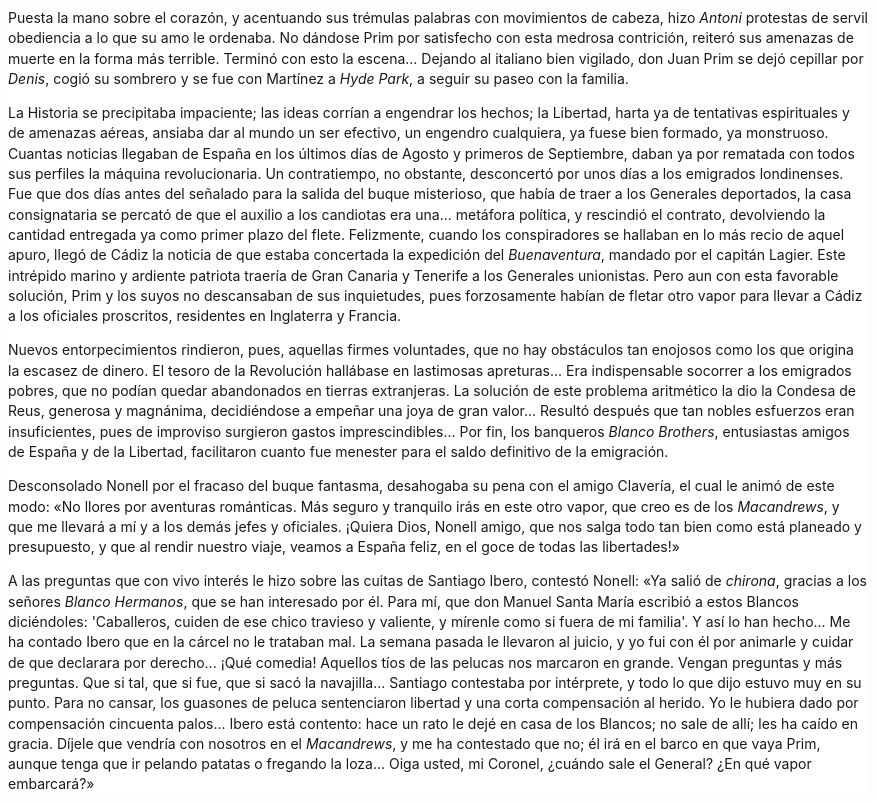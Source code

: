 Puesta la mano sobre el corazón, y acentuando sus trémulas palabras con
movimientos de cabeza, hizo *Antoni* protestas de servil obediencia a lo que su
amo le ordenaba. No dándose Prim por satisfecho con esta medrosa contrición,
reiteró sus amenazas de muerte en la forma más terrible. Terminó con esto la
escena... Dejando al italiano bien vigilado, don Juan Prim se dejó cepillar por
*Denis*, cogió su sombrero y se fue con Martínez a *Hyde Park*, a seguir su
paseo con la familia.

La Historia se precipitaba impaciente; las ideas corrían a engendrar los
hechos; la Libertad, harta ya de tentativas espirituales y de amenazas aéreas,
ansiaba dar al mundo un ser efectivo, un engendro cualquiera, ya fuese bien
formado, ya monstruoso. Cuantas noticias llegaban de España en los últimos días
de Agosto y primeros de Septiembre, daban ya por rematada con todos sus
perfiles la máquina revolucionaria. Un contratiempo, no obstante, desconcertó
por unos días a los emigrados londinenses. Fue que dos días antes del señalado
para la salida del buque misterioso, que había de traer a los Generales
deportados, la casa consignataria se percató de que el auxilio a los candiotas
era una... metáfora política, y rescindió el contrato, devolviendo la cantidad
entregada ya como primer plazo del flete. Felizmente, cuando los conspiradores
se hallaban en lo más recio de aquel apuro, llegó de Cádiz la noticia de que
estaba concertada la expedición del *Buenaventura*, mandado por el capitán
Lagier. Este intrépido marino y ardiente patriota traería de Gran Canaria
y Tenerife a los Generales unionistas. Pero aun con esta favorable solución,
Prim y los suyos no descansaban de sus inquietudes, pues forzosamente habían de
fletar otro vapor para llevar a Cádiz a los oficiales proscritos, residentes en
Inglaterra y Francia.

Nuevos entorpecimientos rindieron, pues, aquellas firmes voluntades, que no hay
obstáculos tan enojosos como los que origina la escasez de dinero. El tesoro de
la Revolución hallábase en lastimosas apreturas... Era indispensable socorrer
a los emigrados pobres, que no podían quedar abandonados en tierras
extranjeras. La solución de este problema aritmético la dio la Condesa de Reus,
generosa y magnánima, decidiéndose a empeñar una joya de gran valor... Resultó
después que tan nobles esfuerzos eran insuficientes, pues de improviso
surgieron gastos imprescindibles... Por fin, los banqueros *Blanco Brothers*,
entusiastas amigos de España y de la Libertad, facilitaron cuanto fue menester
para el saldo definitivo de la emigración.

Desconsolado Nonell por el fracaso del buque fantasma, desahogaba su pena con
el amigo Clavería, el cual le animó de este modo: «No llores por aventuras
románticas. Más seguro y tranquilo irás en este otro vapor, que creo es de los
*Macandrews*, y que me llevará a mí y a los demás jefes y oficiales. ¡Quiera
Dios, Nonell amigo, que nos salga todo tan bien como está planeado
y presupuesto, y que al rendir nuestro viaje, veamos a España feliz, en el goce
de todas las libertades!»

A las preguntas que con vivo interés le hizo sobre las cuitas de Santiago
Ibero, contestó Nonell: «Ya salió de *chirona*, gracias a los señores *Blanco
Hermanos*, que se han interesado por él. Para mí, que don Manuel Santa María
escribió a estos Blancos diciéndoles: 'Caballeros, cuiden de ese chico travieso
y valiente, y mírenle como si fuera de mi familia'. Y así lo han hecho... Me ha
contado Ibero que en la cárcel no le trataban mal. La semana pasada le llevaron
al juicio, y yo fui con él por animarle y cuidar de que declarara por
derecho... ¡Qué comedia! Aquellos tíos de las pelucas nos marcaron en grande.
Vengan preguntas y más preguntas. Que si tal, que si fue, que si sacó la
navajilla... Santiago contestaba por intérprete, y todo lo que dijo estuvo muy
en su punto. Para no cansar, los guasones de peluca sentenciaron libertad y una
corta compensación al herido. Yo le hubiera dado por compensación cincuenta
palos... Ibero está contento: hace un rato le dejé en casa de los Blancos; no
sale de allí; les ha caído en gracia. Díjele que vendría con nosotros en el
*Macandrews*, y me ha contestado que no; él irá en el barco en que vaya Prim,
aunque tenga que ir pelando patatas o fregando la loza... Oiga usted, mi
Coronel, ¿cuándo sale el General? ¿En qué vapor embarcará?»

